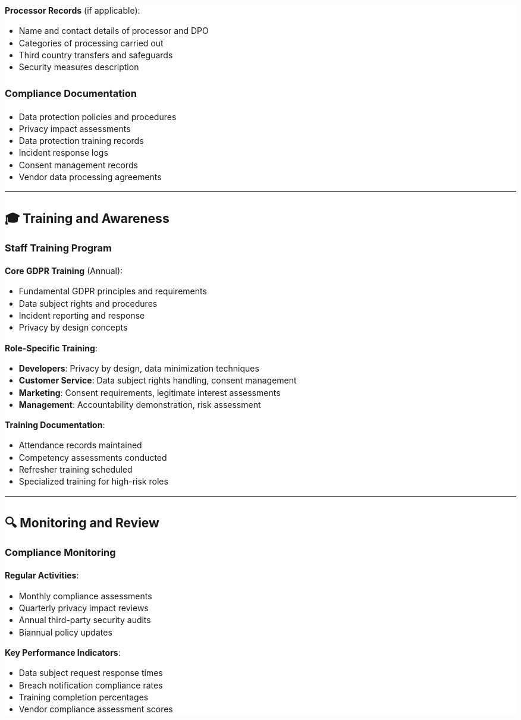 **Processor Records** (if applicable):
- Name and contact details of processor and DPO
- Categories of processing carried out
- Third country transfers and safeguards
- Security measures description

### Compliance Documentation
- Data protection policies and procedures
- Privacy impact assessments
- Data protection training records
- Incident response logs
- Consent management records
- Vendor data processing agreements

---

## 🎓 Training and Awareness

### Staff Training Program

**Core GDPR Training** (Annual):
- Fundamental GDPR principles and requirements
- Data subject rights and procedures
- Incident reporting and response
- Privacy by design concepts

**Role-Specific Training**:
- **Developers**: Privacy by design, data minimization techniques
- **Customer Service**: Data subject rights handling, consent management
- **Marketing**: Consent requirements, legitimate interest assessments
- **Management**: Accountability demonstration, risk assessment

**Training Documentation**:
- Attendance records maintained
- Competency assessments conducted
- Refresher training scheduled
- Specialized training for high-risk roles

---

## 🔍 Monitoring and Review

### Compliance Monitoring

**Regular Activities**:
- Monthly compliance assessments
- Quarterly privacy impact reviews
- Annual third-party security audits
- Biannual policy updates

**Key Performance Indicators**:
- Data subject request response times
- Breach notification compliance rates
- Training completion percentages
- Vendor compliance assessment scores
